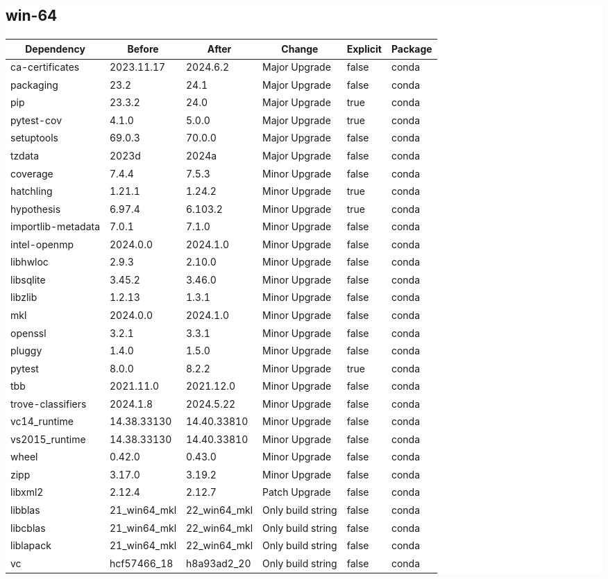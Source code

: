 ## win-64

| Dependency | Before | After | Change | Explicit | Package |
| - | - | - | - | - | - |
| ca-certificates | 2023.11.17 | 2024.6.2 | Major Upgrade | false | conda |
| packaging | 23.2 | 24.1 | Major Upgrade | false | conda |
| pip | 23.3.2 | 24.0 | Major Upgrade | true | conda |
| pytest-cov | 4.1.0 | 5.0.0 | Major Upgrade | true | conda |
| setuptools | 69.0.3 | 70.0.0 | Major Upgrade | false | conda |
| tzdata | 2023d | 2024a | Major Upgrade | false | conda |
| coverage | 7.4.4 | 7.5.3 | Minor Upgrade | false | conda |
| hatchling | 1.21.1 | 1.24.2 | Minor Upgrade | true | conda |
| hypothesis | 6.97.4 | 6.103.2 | Minor Upgrade | true | conda |
| importlib-metadata | 7.0.1 | 7.1.0 | Minor Upgrade | false | conda |
| intel-openmp | 2024.0.0 | 2024.1.0 | Minor Upgrade | false | conda |
| libhwloc | 2.9.3 | 2.10.0 | Minor Upgrade | false | conda |
| libsqlite | 3.45.2 | 3.46.0 | Minor Upgrade | false | conda |
| libzlib | 1.2.13 | 1.3.1 | Minor Upgrade | false | conda |
| mkl | 2024.0.0 | 2024.1.0 | Minor Upgrade | false | conda |
| openssl | 3.2.1 | 3.3.1 | Minor Upgrade | false | conda |
| pluggy | 1.4.0 | 1.5.0 | Minor Upgrade | false | conda |
| pytest | 8.0.0 | 8.2.2 | Minor Upgrade | true | conda |
| tbb | 2021.11.0 | 2021.12.0 | Minor Upgrade | false | conda |
| trove-classifiers | 2024.1.8 | 2024.5.22 | Minor Upgrade | false | conda |
| vc14_runtime | 14.38.33130 | 14.40.33810 | Minor Upgrade | false | conda |
| vs2015_runtime | 14.38.33130 | 14.40.33810 | Minor Upgrade | false | conda |
| wheel | 0.42.0 | 0.43.0 | Minor Upgrade | false | conda |
| zipp | 3.17.0 | 3.19.2 | Minor Upgrade | false | conda |
| libxml2 | 2.12.4 | 2.12.7 | Patch Upgrade | false | conda |
| libblas | 21_win64_mkl | 22_win64_mkl | Only build string | false | conda |
| libcblas | 21_win64_mkl | 22_win64_mkl | Only build string | false | conda |
| liblapack | 21_win64_mkl | 22_win64_mkl | Only build string | false | conda |
| vc | hcf57466_18 | h8a93ad2_20 | Only build string | false | conda |
